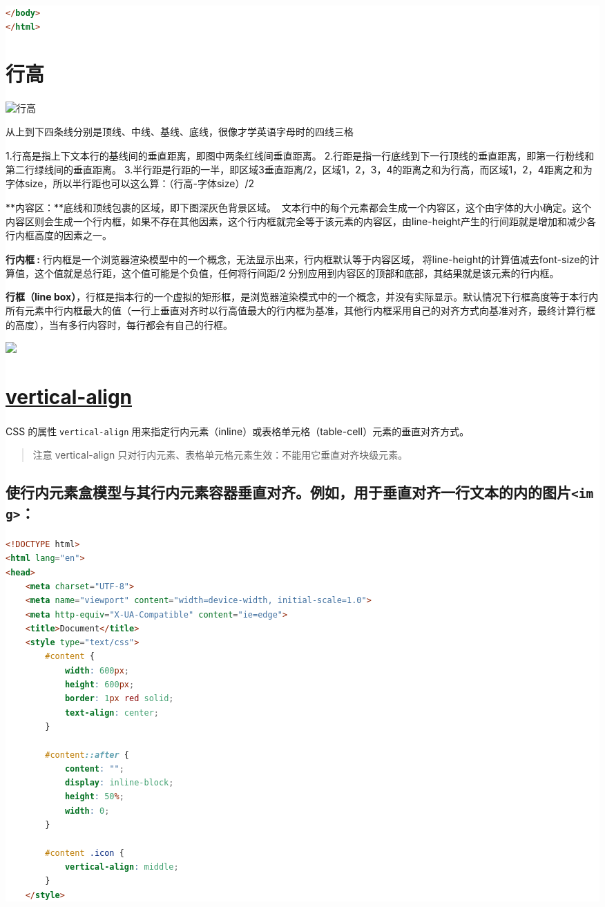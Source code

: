 ``` html
</body>
</html>
```

# 行高

![行高](line_height.png)

从上到下四条线分别是顶线、中线、基线、底线，很像才学英语字母时的四线三格

1.行高是指上下文本行的基线间的垂直距离，即图中两条红线间垂直距离。
2.行距是指一行底线到下一行顶线的垂直距离，即第一行粉线和第二行绿线间的垂直距离。
3.半行距是行距的一半，即区域3垂直距离/2，区域1，2，3，4的距离之和为行高，而区域1，2，4距离之和为字体size，所以半行距也可以这么算：（行高-字体size）/2 



**内容区：**底线和顶线包裹的区域，即下图深灰色背景区域。 
文本行中的每个元素都会生成一个内容区，这个由字体的大小确定。这个内容区则会生成一个行内框，如果不存在其他因素，这个行内框就完全等于该元素的内容区，由line-height产生的行间距就是增加和减少各行内框高度的因素之一。
          

**行内框 :** 行内框是一个浏览器渲染模型中的一个概念，无法显示出来，行内框默认等于内容区域， 将line-height的计算值减去font-size的计算值，这个值就是总行距，这个值可能是个负值，任何将行间距/2 分别应用到内容区的顶部和底部，其结果就是该元素的行内框。

**行框（line box）**，行框是指本行的一个虚拟的矩形框，是浏览器渲染模式中的一个概念，并没有实际显示。默认情况下行框高度等于本行内所有元素中行内框最大的值（一行上垂直对齐时以行高值最大的行内框为基准，其他行内框采用自己的对齐方式向基准对齐，最终计算行框的高度），当有多行内容时，每行都会有自己的行框。

![](line_height2.png)

# [vertical-align](https://developer.mozilla.org/zh-CN/docs/Web/CSS/vertical-align)

CSS 的属性 `vertical-align` 用来指定行内元素（inline）或表格单元格（table-cell）元素的垂直对齐方式。

>注意 vertical-align 只对行内元素、表格单元格元素生效：不能用它垂直对齐块级元素。

## 使行内元素盒模型与其行内元素容器垂直对齐。例如，用于垂直对齐一行文本的内的图片`<img>`：

``` html
<!DOCTYPE html>
<html lang="en">
<head>
    <meta charset="UTF-8">
    <meta name="viewport" content="width=device-width, initial-scale=1.0">
    <meta http-equiv="X-UA-Compatible" content="ie=edge">
    <title>Document</title>
    <style type="text/css">
        #content {
            width: 600px;
            height: 600px;
            border: 1px red solid;
            text-align: center;
        }

        #content::after {
            content: "";
            display: inline-block;
            height: 50%;
            width: 0;
        }

        #content .icon {
            vertical-align: middle; 
        }
    </style>
```